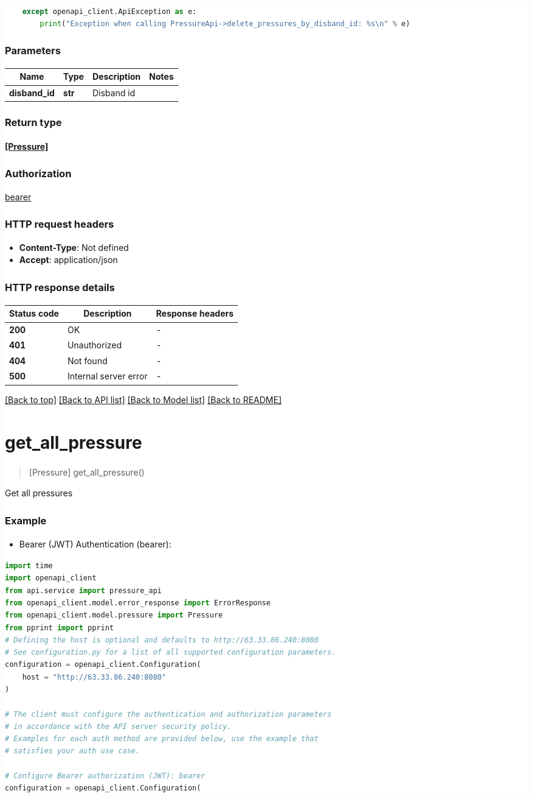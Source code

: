 ```python
    except openapi_client.ApiException as e:
        print("Exception when calling PressureApi->delete_pressures_by_disband_id: %s\n" % e)
```


### Parameters

Name | Type | Description  | Notes
------------- | ------------- | ------------- | -------------
 **disband_id** | **str**| Disband id |

### Return type

[**[Pressure]**](Pressure.md)

### Authorization

[bearer](../README.md#bearer)

### HTTP request headers

 - **Content-Type**: Not defined
 - **Accept**: application/json


### HTTP response details

| Status code | Description | Response headers |
|-------------|-------------|------------------|
**200** | OK |  -  |
**401** | Unauthorized |  -  |
**404** | Not found |  -  |
**500** | Internal server error |  -  |

[[Back to top]](#) [[Back to API list]](../README.md#documentation-for-api-endpoints) [[Back to Model list]](../README.md#documentation-for-models) [[Back to README]](../README.md)

# **get_all_pressure**
> [Pressure] get_all_pressure()

Get all pressures

### Example

* Bearer (JWT) Authentication (bearer):

```python
import time
import openapi_client
from api.service import pressure_api
from openapi_client.model.error_response import ErrorResponse
from openapi_client.model.pressure import Pressure
from pprint import pprint
# Defining the host is optional and defaults to http://63.33.86.240:8080
# See configuration.py for a list of all supported configuration parameters.
configuration = openapi_client.Configuration(
    host = "http://63.33.86.240:8080"
)

# The client must configure the authentication and authorization parameters
# in accordance with the API server security policy.
# Examples for each auth method are provided below, use the example that
# satisfies your auth use case.

# Configure Bearer authorization (JWT): bearer
configuration = openapi_client.Configuration(
```